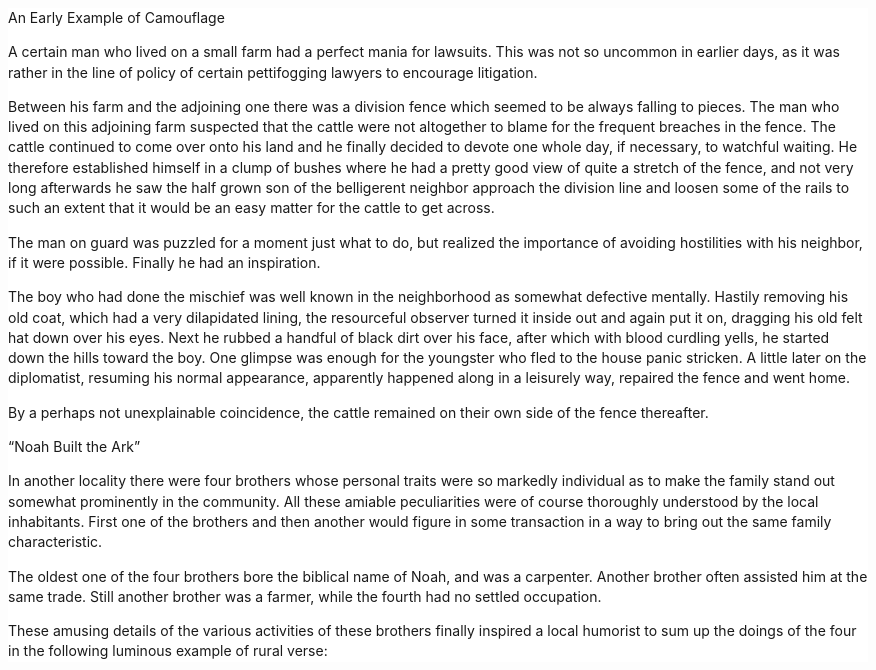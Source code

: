 
An Early Example of Camouflage

A certain man who lived on a small farm had a perfect mania for
lawsuits. This was not so uncommon in earlier days, as it was rather
in the line of policy of certain pettifogging lawyers to encourage
litigation.

Between his farm and the adjoining one there was a division fence
which seemed to be always falling to pieces. The man who lived on this
adjoining farm suspected that the cattle were not altogether to blame
for the frequent breaches in the fence. The cattle continued to come
over onto his land and he finally decided to devote one whole day, if
necessary, to watchful waiting. He therefore established himself in a
clump of bushes where he had a pretty good view of quite a stretch of
the fence, and not very long afterwards he saw the half grown son of
the belligerent neighbor approach the division line and loosen some of
the rails to such an extent that it would be an easy matter for the
cattle to get across.

The man on guard was puzzled for a moment just what to do, but realized
the importance of avoiding hostilities with his neighbor, if it were
possible. Finally he had an inspiration.

The boy who had done the mischief was well known in the neighborhood as
somewhat defective mentally. Hastily removing his old coat, which had a
very dilapidated lining, the resourceful observer turned it inside out
and again put it on, dragging his old felt hat down over his eyes. Next
he rubbed a handful of black dirt over his face, after which with blood
curdling yells, he started down the hills toward the boy. One glimpse
was enough for the youngster who fled to the house panic stricken.
A little later on the diplomatist, resuming his normal appearance,
apparently happened along in a leisurely way, repaired the fence and
went home.

By a perhaps not unexplainable coincidence, the cattle remained on
their own side of the fence thereafter.


“Noah Built the Ark”

In another locality there were four brothers whose personal traits
were so markedly individual as to make the family stand out somewhat
prominently in the community. All these amiable peculiarities were of
course thoroughly understood by the local inhabitants. First one of the
brothers and then another would figure in some transaction in a way to
bring out the same family characteristic.

The oldest one of the four brothers bore the biblical name of Noah, and
was a carpenter. Another brother often assisted him at the same trade.
Still another brother was a farmer, while the fourth had no settled
occupation.

These amusing details of the various activities of these brothers
finally inspired a local humorist to sum up the doings of the four in
the following luminous example of rural verse:

